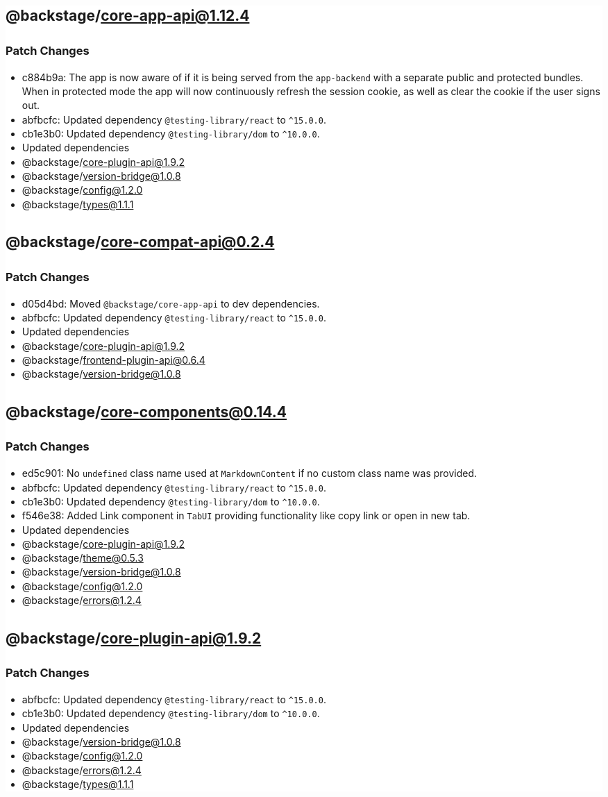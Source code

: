 ## @backstage/core-app-api@1.12.4

### Patch Changes

- c884b9a: The app is now aware of if it is being served from the `app-backend` with a separate public and protected bundles. When in protected mode the app will now continuously refresh the session cookie, as well as clear the cookie if the user signs out.
- abfbcfc: Updated dependency `@testing-library/react` to `^15.0.0`.
- cb1e3b0: Updated dependency `@testing-library/dom` to `^10.0.0`.
- Updated dependencies
 - @backstage/core-plugin-api@1.9.2
 - @backstage/version-bridge@1.0.8
 - @backstage/config@1.2.0
 - @backstage/types@1.1.1

## @backstage/core-compat-api@0.2.4

### Patch Changes

- d05d4bd: Moved `@backstage/core-app-api` to dev dependencies.
- abfbcfc: Updated dependency `@testing-library/react` to `^15.0.0`.
- Updated dependencies
 - @backstage/core-plugin-api@1.9.2
 - @backstage/frontend-plugin-api@0.6.4
 - @backstage/version-bridge@1.0.8

## @backstage/core-components@0.14.4

### Patch Changes

- ed5c901: No `undefined` class name used at `MarkdownContent` if no custom class name was provided.
- abfbcfc: Updated dependency `@testing-library/react` to `^15.0.0`.
- cb1e3b0: Updated dependency `@testing-library/dom` to `^10.0.0`.
- f546e38: Added Link component in `TabUI` providing functionality like copy link or open in new tab.
- Updated dependencies
 - @backstage/core-plugin-api@1.9.2
 - @backstage/theme@0.5.3
 - @backstage/version-bridge@1.0.8
 - @backstage/config@1.2.0
 - @backstage/errors@1.2.4

## @backstage/core-plugin-api@1.9.2

### Patch Changes

- abfbcfc: Updated dependency `@testing-library/react` to `^15.0.0`.
- cb1e3b0: Updated dependency `@testing-library/dom` to `^10.0.0`.
- Updated dependencies
 - @backstage/version-bridge@1.0.8
 - @backstage/config@1.2.0
 - @backstage/errors@1.2.4
 - @backstage/types@1.1.1
